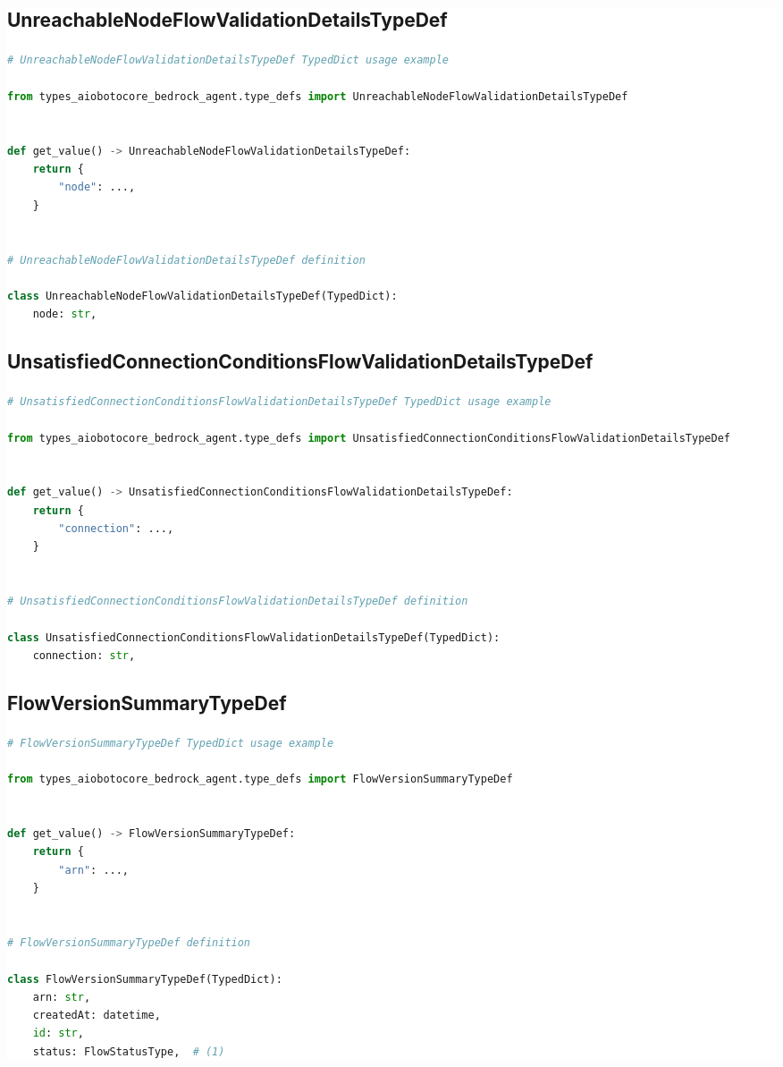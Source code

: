 ## UnreachableNodeFlowValidationDetailsTypeDef

```python
# UnreachableNodeFlowValidationDetailsTypeDef TypedDict usage example

from types_aiobotocore_bedrock_agent.type_defs import UnreachableNodeFlowValidationDetailsTypeDef


def get_value() -> UnreachableNodeFlowValidationDetailsTypeDef:
    return {
        "node": ...,
    }


# UnreachableNodeFlowValidationDetailsTypeDef definition

class UnreachableNodeFlowValidationDetailsTypeDef(TypedDict):
    node: str,
```

## UnsatisfiedConnectionConditionsFlowValidationDetailsTypeDef

```python
# UnsatisfiedConnectionConditionsFlowValidationDetailsTypeDef TypedDict usage example

from types_aiobotocore_bedrock_agent.type_defs import UnsatisfiedConnectionConditionsFlowValidationDetailsTypeDef


def get_value() -> UnsatisfiedConnectionConditionsFlowValidationDetailsTypeDef:
    return {
        "connection": ...,
    }


# UnsatisfiedConnectionConditionsFlowValidationDetailsTypeDef definition

class UnsatisfiedConnectionConditionsFlowValidationDetailsTypeDef(TypedDict):
    connection: str,
```

## FlowVersionSummaryTypeDef

```python
# FlowVersionSummaryTypeDef TypedDict usage example

from types_aiobotocore_bedrock_agent.type_defs import FlowVersionSummaryTypeDef


def get_value() -> FlowVersionSummaryTypeDef:
    return {
        "arn": ...,
    }


# FlowVersionSummaryTypeDef definition

class FlowVersionSummaryTypeDef(TypedDict):
    arn: str,
    createdAt: datetime,
    id: str,
    status: FlowStatusType,  # (1)
```